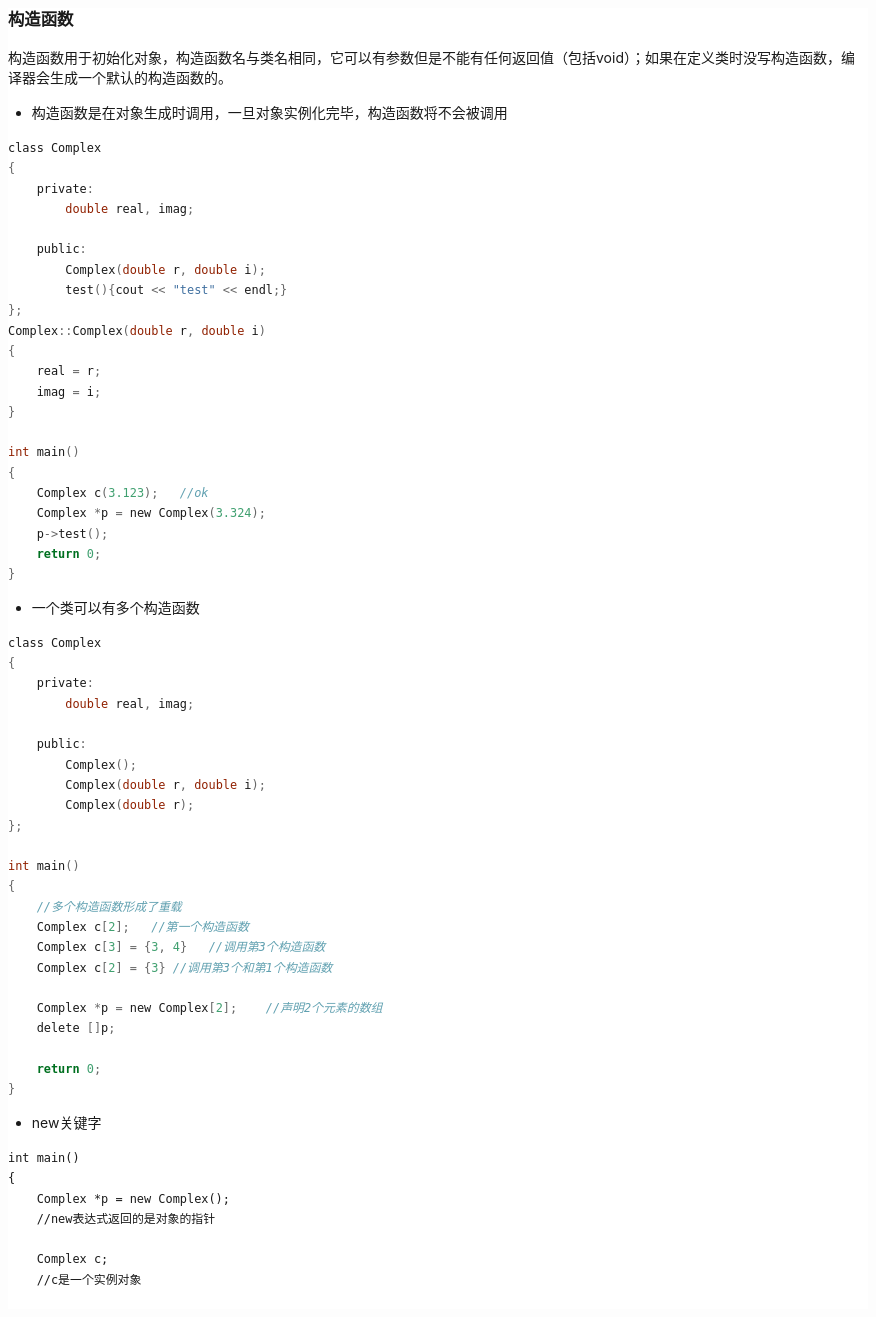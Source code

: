 ### 构造函数
构造函数用于初始化对象，构造函数名与类名相同，它可以有参数但是不能有任何返回值（包括void）；如果在定义类时没写构造函数，编译器会生成一个默认的构造函数的。

- 构造函数是在对象生成时调用，一旦对象实例化完毕，构造函数将不会被调用
```c
class Complex
{
    private:
        double real, imag;
    
    public:
        Complex(double r, double i);    
        test(){cout << "test" << endl;}
};
Complex::Complex(double r, double i)
{
    real = r;
    imag = i;
}

int main()
{
    Complex c(3.123);   //ok
    Complex *p = new Complex(3.324);
    p->test();
    return 0;
}
```

- 一个类可以有多个构造函数
```c
class Complex
{
    private:
        double real, imag;
    
    public:
        Complex();
        Complex(double r, double i);
        Complex(double r);
};

int main()
{
    //多个构造函数形成了重载
    Complex c[2];   //第一个构造函数
    Complex c[3] = {3, 4}   //调用第3个构造函数
    Complex c[2] = {3} //调用第3个和第1个构造函数

    Complex *p = new Complex[2];    //声明2个元素的数组
    delete []p;

    return 0;
}
```
- new关键字
```
int main()
{
    Complex *p = new Complex();
    //new表达式返回的是对象的指针

    Complex c;
    //c是一个实例对象
    
```
